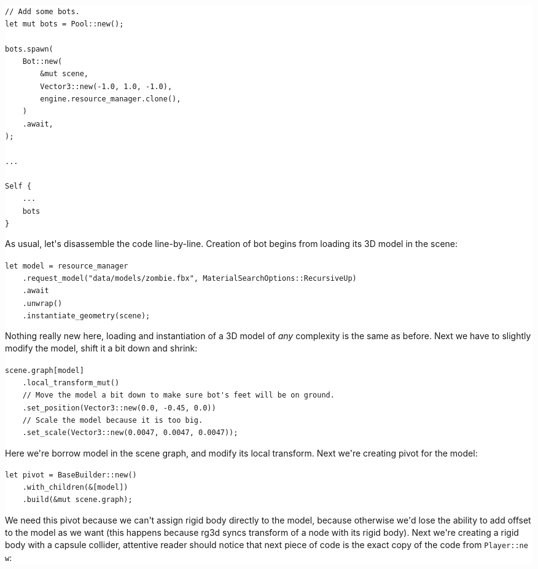 ```rust,compile_fail
// Add some bots.
let mut bots = Pool::new();

bots.spawn(
    Bot::new(
        &mut scene,
        Vector3::new(-1.0, 1.0, -1.0),
        engine.resource_manager.clone(),
    )
    .await,
);

...

Self {
    ...
    bots
}
```

As usual, let's disassemble the code line-by-line. Creation of bot begins from loading its 3D model in the scene:

```rust,compile_fail
let model = resource_manager
    .request_model("data/models/zombie.fbx", MaterialSearchOptions::RecursiveUp)
    .await
    .unwrap()
    .instantiate_geometry(scene);
```

Nothing really new here, loading and instantiation of a 3D model of _any_ complexity is the same as before. Next we have
to slightly modify the model, shift it a bit down and shrink:

```rust,compile_fail
scene.graph[model]
    .local_transform_mut()
    // Move the model a bit down to make sure bot's feet will be on ground.
    .set_position(Vector3::new(0.0, -0.45, 0.0))
    // Scale the model because it is too big.
    .set_scale(Vector3::new(0.0047, 0.0047, 0.0047));
```

Here we're borrow model in the scene graph, and modify its local transform. Next we're creating pivot for the model:

```rust,compile_fail
let pivot = BaseBuilder::new()
    .with_children(&[model])
    .build(&mut scene.graph);
```

We need this pivot because we can't assign rigid body directly to the model, because otherwise we'd lose the ability to
add offset to the model as we want (this happens because rg3d syncs transform of a node with its rigid body). Next we're
creating a rigid body with a capsule collider, attentive reader should notice that next piece of code is the exact copy
of the code from `Player::new`:
